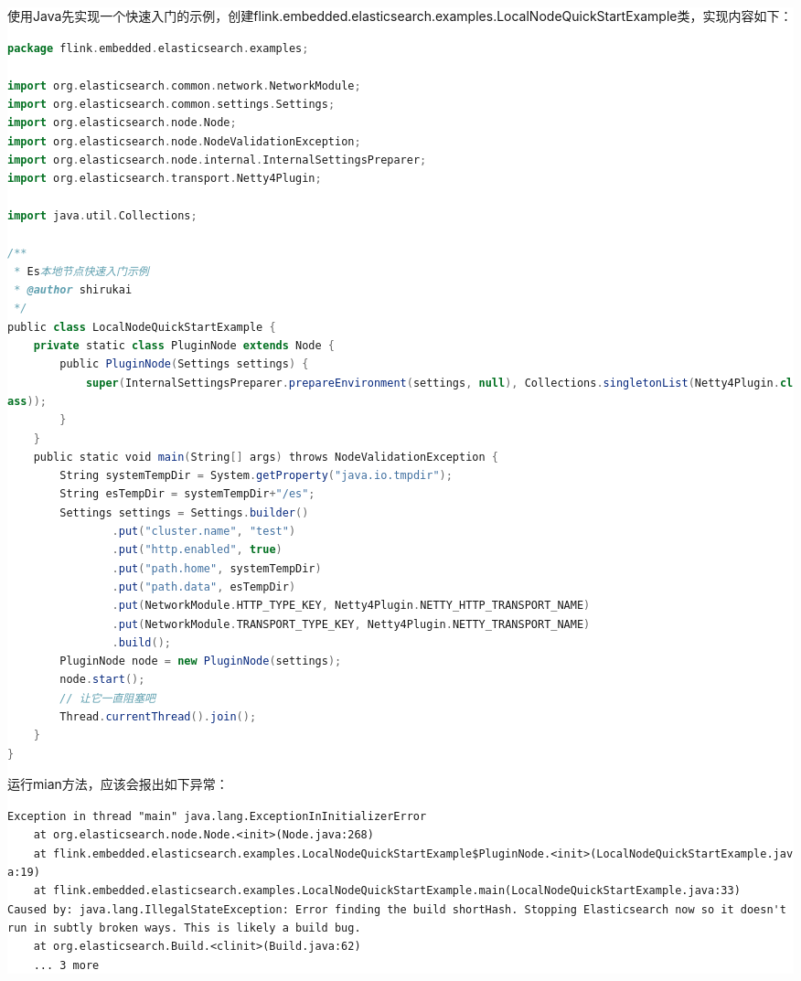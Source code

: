使用Java先实现一个快速入门的示例，创建flink.embedded.elasticsearch.examples.LocalNodeQuickStartExample类，实现内容如下：

```scala
package flink.embedded.elasticsearch.examples;

import org.elasticsearch.common.network.NetworkModule;
import org.elasticsearch.common.settings.Settings;
import org.elasticsearch.node.Node;
import org.elasticsearch.node.NodeValidationException;
import org.elasticsearch.node.internal.InternalSettingsPreparer;
import org.elasticsearch.transport.Netty4Plugin;

import java.util.Collections;

/**
 * Es本地节点快速入门示例
 * @author shirukai
 */
public class LocalNodeQuickStartExample {
    private static class PluginNode extends Node {
        public PluginNode(Settings settings) {
            super(InternalSettingsPreparer.prepareEnvironment(settings, null), Collections.singletonList(Netty4Plugin.class));
        }
    }
    public static void main(String[] args) throws NodeValidationException {
        String systemTempDir = System.getProperty("java.io.tmpdir");
        String esTempDir = systemTempDir+"/es";
        Settings settings = Settings.builder()
                .put("cluster.name", "test")
                .put("http.enabled", true)
                .put("path.home", systemTempDir)
                .put("path.data", esTempDir)
                .put(NetworkModule.HTTP_TYPE_KEY, Netty4Plugin.NETTY_HTTP_TRANSPORT_NAME)
                .put(NetworkModule.TRANSPORT_TYPE_KEY, Netty4Plugin.NETTY_TRANSPORT_NAME)
                .build();
        PluginNode node = new PluginNode(settings);
        node.start();
        // 让它一直阻塞吧
        Thread.currentThread().join();
    }
}
```

运行mian方法，应该会报出如下异常：

```shell
Exception in thread "main" java.lang.ExceptionInInitializerError
	at org.elasticsearch.node.Node.<init>(Node.java:268)
	at flink.embedded.elasticsearch.examples.LocalNodeQuickStartExample$PluginNode.<init>(LocalNodeQuickStartExample.java:19)
	at flink.embedded.elasticsearch.examples.LocalNodeQuickStartExample.main(LocalNodeQuickStartExample.java:33)
Caused by: java.lang.IllegalStateException: Error finding the build shortHash. Stopping Elasticsearch now so it doesn't run in subtly broken ways. This is likely a build bug.
	at org.elasticsearch.Build.<clinit>(Build.java:62)
	... 3 more
```
